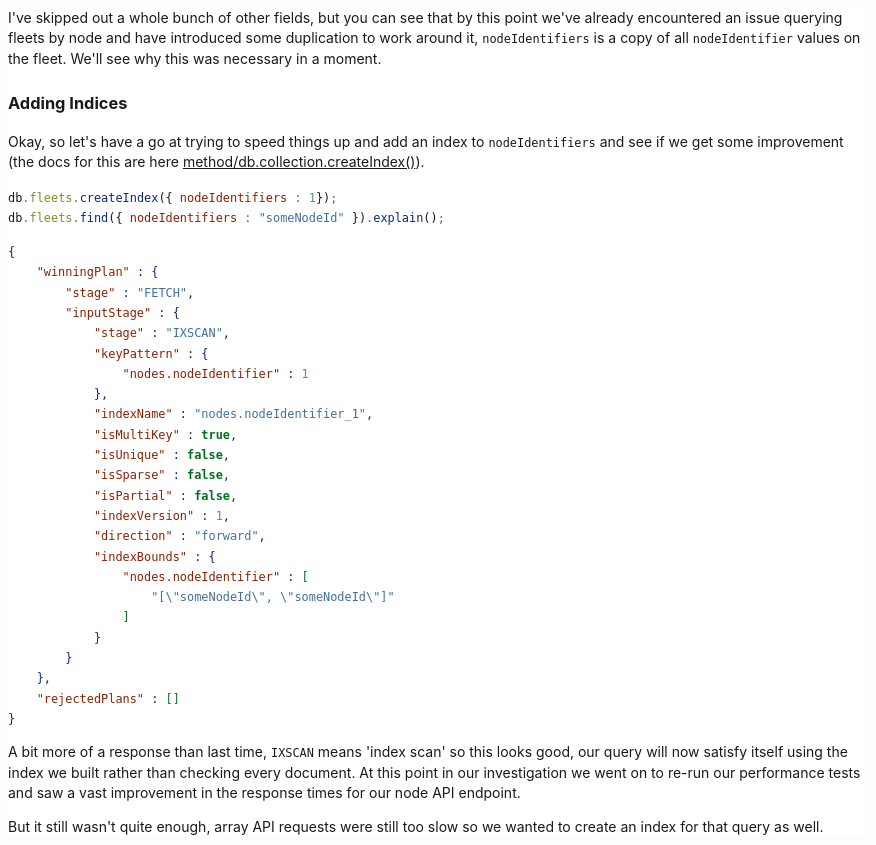 I've skipped out a whole bunch of other fields, but you can see that
by this point we've already encountered an issue querying fleets by
node and have introduced some duplication to work around it,
`nodeIdentifiers` is a copy of all `nodeIdentifier` values on the
fleet. We'll see why this was necessary in a moment.

### Adding Indices

Okay, so let's have a go at trying to speed things up and add an index
to `nodeIdentifiers` and see if we get some improvement (the docs for
this are here
[method/db.collection.createIndex()](https://docs.mongodb.com/manual/reference/method/db.collection.createIndex/)).

```js
db.fleets.createIndex({ nodeIdentifiers : 1});
db.fleets.find({ nodeIdentifiers : "someNodeId" }).explain();
```

```json
{
    "winningPlan" : {
        "stage" : "FETCH",
        "inputStage" : {
            "stage" : "IXSCAN",
            "keyPattern" : {
                "nodes.nodeIdentifier" : 1
            },
            "indexName" : "nodes.nodeIdentifier_1",
            "isMultiKey" : true,
            "isUnique" : false,
            "isSparse" : false,
            "isPartial" : false,
            "indexVersion" : 1,
            "direction" : "forward",
            "indexBounds" : {
                "nodes.nodeIdentifier" : [ 
                    "[\"someNodeId\", \"someNodeId\"]"
                ]
            }
        }
    },
    "rejectedPlans" : []
}
```

A bit more of a response than last time, `IXSCAN` means 'index scan'
so this looks good, our query will now satisfy itself using the index
we built rather than checking every document. At this point in our
investigation we went on to re-run our performance tests and saw a
vast improvement in the response times for our node API endpoint.

But it still wasn't quite enough, array API requests were still too
slow so we wanted to create an index for that query as well.
